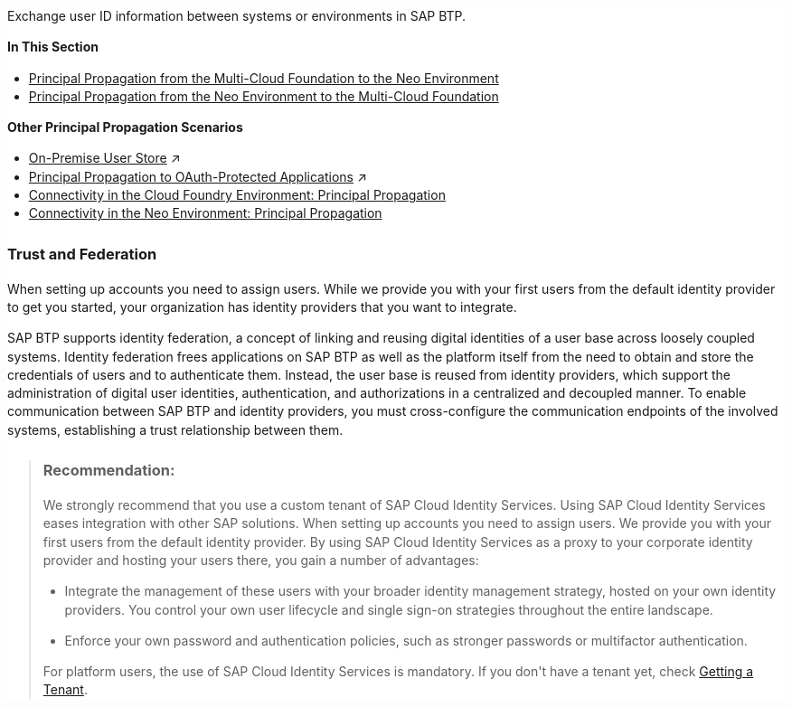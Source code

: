 Exchange user ID information between systems or environments in SAP BTP.

**In This Section**

-   [Principal Propagation from the Multi-Cloud Foundation to the Neo Environment](principal-propagation-from-the-multi-cloud-foundation-to-the-neo-environment-391e9ed.md#loio391e9ed92ff448e0b4bacac69f853516)
-   [Principal Propagation from the Neo Environment to the Multi-Cloud Foundation](principal-propagation-from-the-neo-environment-to-the-multi-cloud-foundation-6e194f8.md#loio6e194f8e919a40bab7e39cd992677cb7)

**Other Principal Propagation Scenarios**

-   [On-Premise User Store](https://help.sap.com/viewer/ea72206b834e4ace9cd834feed6c0e09/Cloud/en-US/04cbd0f30d524612aa438ed0b0eed217.html "If you already have an existing on-premise system with a populated user store, you can configure SAP BTP applications to use that on-premise user store. This approach is similar to implementing identity federation with a corporate identity provider. In that way, applications do not need to keep the whole user database, but request the necessary information from the on-premise system.") :arrow_upper_right:
-   [Principal Propagation to OAuth-Protected Applications](https://help.sap.com/viewer/ea72206b834e4ace9cd834feed6c0e09/Cloud/en-US/310f39e504024079933066db8b6c6d00.html "Propagate users from external applications with SAML identity federation to OAuth-protected applications running in the Neo environment of SAP BTP. Exchange the user ID and attributes from a SAML assertion for an OAuth access token, and use the access token to access the OAuth-protected application.") :arrow_upper_right:
-   [Connectivity in the Cloud Foundry Environment: Principal Propagation](https://help.sap.com/viewer/cca91383641e40ffbe03bdc78f00f681/Cloud/en-US/e2cbb48def4342048362039cc157b12e.html)
-   [Connectivity in the Neo Environment: Principal Propagation](https://help.sap.com/viewer/cca91383641e40ffbe03bdc78f00f681/Cloud/en-US/d4d3e1e9b2dd44318b49a4812cd51383.html)



### Trust and Federation

When setting up accounts you need to assign users. While we provide you with your first users from the default identity provider to get you started, your organization has identity providers that you want to integrate.

SAP BTP supports identity federation, a concept of linking and reusing digital identities of a user base across loosely coupled systems. Identity federation frees applications on SAP BTP as well as the platform itself from the need to obtain and store the credentials of users and to authenticate them. Instead, the user base is reused from identity providers, which support the administration of digital user identities, authentication, and authorizations in a centralized and decoupled manner. To enable communication between SAP BTP and identity providers, you must cross-configure the communication endpoints of the involved systems, establishing a trust relationship between them.

> ### Recommendation:  
> We strongly recommend that you use a custom tenant of SAP Cloud Identity Services. Using SAP Cloud Identity Services eases integration with other SAP solutions. When setting up accounts you need to assign users. We provide you with your first users from the default identity provider. By using SAP Cloud Identity Services as a proxy to your corporate identity provider and hosting your users there, you gain a number of advantages:
> 
> -   Integrate the management of these users with your broader identity management strategy, hosted on your own identity providers. You control your own user lifecycle and single sign-on strategies throughout the entire landscape.
> 
> -   Enforce your own password and authentication policies, such as stronger passwords or multifactor authentication.
> 
> 
> For platform users, the use of SAP Cloud Identity Services is mandatory. If you don't have a tenant yet, check [Getting a Tenant](https://help.sap.com/docs/IDENTITY_AUTHENTICATION/6d6d63354d1242d185ab4830fc04feb1/93160ebd2dcb40e98aadcbb9a970f2b9.html#getting-a-tenant).
> 